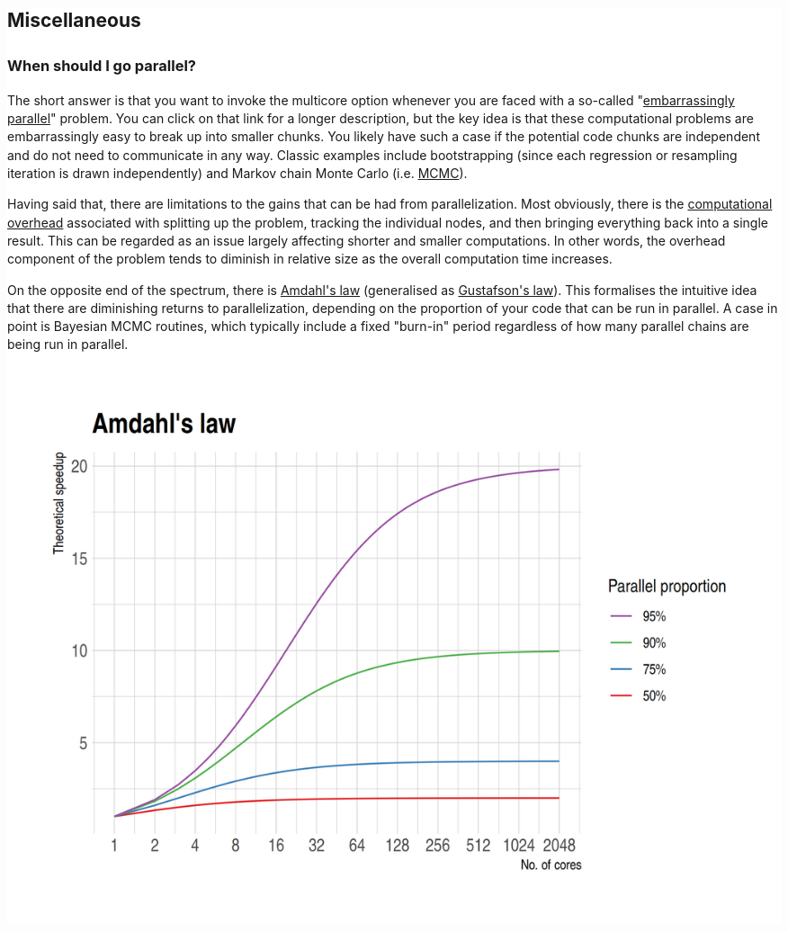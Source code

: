 ## Miscellaneous

### When should I go parallel?

The short answer is that you want to invoke the multicore option whenever you are faced with a so-called "[embarrassingly parallel](https://en.wikipedia.org/wiki/Embarrassingly_parallel)" problem. You can click on that link for a longer description, but the key idea is that these computational problems are embarrassingly easy to break up into smaller chunks. You likely have such a case if the potential code chunks are independent and do not need to communicate in any way. Classic examples include bootstrapping (since each regression or resampling iteration is drawn independently) and Markov chain Monte Carlo (i.e. [MCMC](https://en.wikipedia.org/wiki/Markov_chain_Monte_Carlo)).

Having said that, there are limitations to the gains that can be had from parallelization. Most obviously, there is the [computational overhead](https://en.wikipedia.org/wiki/Overhead_(computing)) associated with splitting up the problem, tracking the individual nodes, and then bringing everything back into a single result. This can be regarded as an issue largely affecting shorter and smaller computations. In other words, the overhead component of the problem tends to diminish in relative size as the overall computation time increases. 

On the opposite end of the spectrum, there is [Amdahl's law](https://en.wikipedia.org/wiki/Amdahl%27s_law) (generalised as [Gustafson's law](https://en.wikipedia.org/wiki/Gustafson%27s_law)). This formalises the intuitive idea that there are diminishing returns to parallelization, depending on the proportion of your code that can be run in parallel. A case in point is Bayesian MCMC routines, which typically include a fixed "burn-in" period regardless of how many parallel chains are being run in parallel.

![](12-parallel_files/figure-html/amdahl-1.png)

